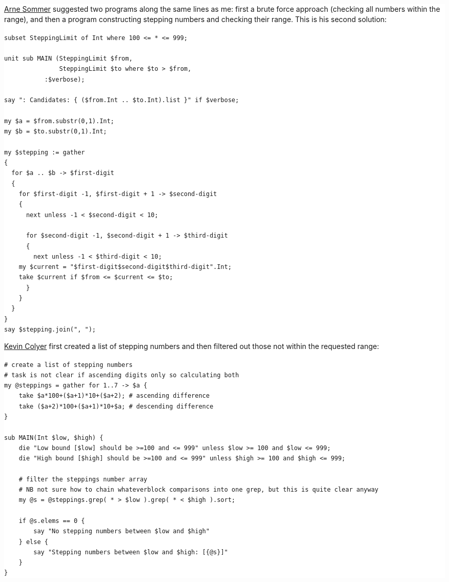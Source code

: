 [Arne Sommer](https://github.com/manwar/perlweeklychallenge-club/blob/master/challenge-052/arne-sommer/raku/ch-1.p6) suggested two programs along the same lines as me: first a brute force approach (checking all numbers within the range), and then a program constructing stepping numbers and checking their range. This is his second solution:

``` Perl6
subset SteppingLimit of Int where 100 <= * <= 999;

unit sub MAIN (SteppingLimit $from,
               SteppingLimit $to where $to > $from,
           :$verbose);

say ": Candidates: { ($from.Int .. $to.Int).list }" if $verbose;

my $a = $from.substr(0,1).Int;
my $b = $to.substr(0,1).Int;

my $stepping := gather
{
  for $a .. $b -> $first-digit
  {
    for $first-digit -1, $first-digit + 1 -> $second-digit
    {
      next unless -1 < $second-digit < 10;

      for $second-digit -1, $second-digit + 1 -> $third-digit
      {
        next unless -1 < $third-digit < 10;
    my $current = "$first-digit$second-digit$third-digit".Int;
    take $current if $from <= $current <= $to;
      }
    }
  }
}
say $stepping.join(", ");
```
[Kevin Colyer](https://github.com/manwar/perlweeklychallenge-club/blob/master/challenge-052/kevin-colyer/raku/ch-1.p6) first created a list of stepping numbers and then filtered out those not within the requested range:

``` Perl6
# create a list of stepping numbers
# task is not clear if ascending digits only so calculating both
my @steppings = gather for 1..7 -> $a {
    take $a*100+($a+1)*10+($a+2); # ascending difference
    take ($a+2)*100+($a+1)*10+$a; # descending difference
}

sub MAIN(Int $low, $high) {
    die "Low bound [$low] should be >=100 and <= 999" unless $low >= 100 and $low <= 999;
    die "High bound [$high] should be >=100 and <= 999" unless $high >= 100 and $high <= 999;

    # filter the steppings number array
    # NB not sure how to chain whateverblock comparisons into one grep, but this is quite clear anyway
    my @s = @steppings.grep( * > $low ).grep( * < $high ).sort;

    if @s.elems == 0 {
        say "No stepping numbers between $low and $high"
    } else {
        say "Stepping numbers between $low and $high: [{@s}]"
    }
}
```
